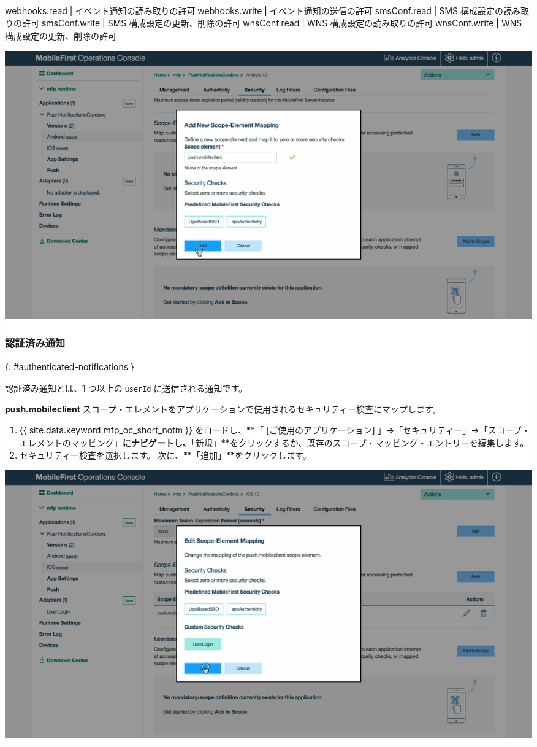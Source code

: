 webhooks.read | イベント通知の読み取りの許可
webhooks.write | イベント通知の送信の許可
smsConf.read | SMS 構成設定の読み取りの許可
smsConf.write | SMS 構成設定の更新、削除の許可
wnsConf.read | WNS 構成設定の読み取りの許可
wnsConf.write | WNS 構成設定の更新、削除の許可

<img class="gifplayer" alt="スコープのマッピング" src="images/scope-mapping.png"/>

### 認証済み通知
{: #authenticated-notifications }

認証済み通知とは、1 つ以上の `userId` に送信される通知です。  

**push.mobileclient** スコープ・エレメントをアプリケーションで使用されるセキュリティー検査にマップします。  

1. {{ site.data.keyword.mfp_oc_short_notm }} をロードし、**「 [ご使用のアプリケーション] 」→「セキュリティー」→「スコープ・エレメントのマッピング」**にナビゲートし、**「新規」**をクリックするか、既存のスコープ・マッピング・エントリーを編集します。
2. セキュリティー検査を選択します。 次に、**「追加」**をクリックします。

  <img class="gifplayer" alt="認証済みの通知" src="images/authenticated-notifications.png"/>